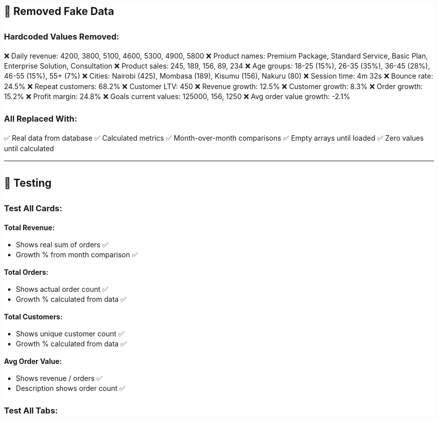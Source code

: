 
## 🎯 Removed Fake Data

### **Hardcoded Values Removed:**

❌ Daily revenue: 4200, 3800, 5100, 4600, 5300, 4900, 5800
❌ Product names: Premium Package, Standard Service, Basic Plan, Enterprise Solution, Consultation
❌ Product sales: 245, 189, 156, 89, 234
❌ Age groups: 18-25 (15%), 26-35 (35%), 36-45 (28%), 46-55 (15%), 55+ (7%)
❌ Cities: Nairobi (425), Mombasa (189), Kisumu (156), Nakuru (80)
❌ Session time: 4m 32s
❌ Bounce rate: 24.5%
❌ Repeat customers: 68.2%
❌ Customer LTV: 450
❌ Revenue growth: 12.5%
❌ Customer growth: 8.3%
❌ Order growth: 15.2%
❌ Profit margin: 24.8%
❌ Goals current values: 125000, 156, 1250
❌ Avg order value growth: -2.1%

### **All Replaced With:**

✅ Real data from database
✅ Calculated metrics
✅ Month-over-month comparisons
✅ Empty arrays until loaded
✅ Zero values until calculated

---

## 🧪 Testing

### **Test All Cards:**

**Total Revenue:**
- Shows real sum of orders ✅
- Growth % from month comparison ✅

**Total Orders:**
- Shows actual order count ✅
- Growth % calculated from data ✅

**Total Customers:**
- Shows unique customer count ✅
- Growth % calculated from data ✅

**Avg Order Value:**
- Shows revenue / orders ✅
- Description shows order count ✅

### **Test All Tabs:**
